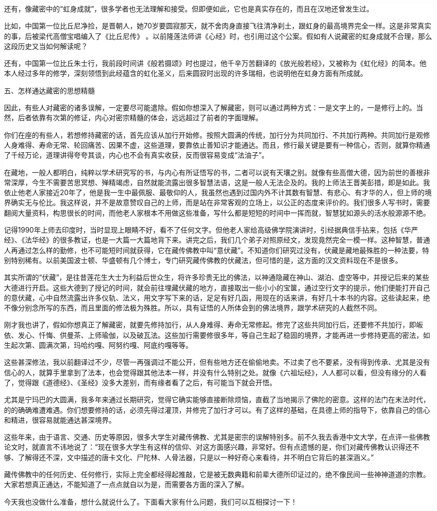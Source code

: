 还有，像藏密中的“虹身成就”，很多学者也无法理解和接受。但即便如此，它也是真实存在的，而且在汉地还曾发生过。

比如，中国第一位比丘尼净捡，是晋朝人，她70岁要圆寂那天，就不舍肉身直接飞往清净刹土，跟虹身的最高境界完全一样。这是非常真实的事，后被梁代高僧宝唱编入了《比丘尼传》 。以前隆莲法师讲《心经》时，也引用过这个公案。假如有人说藏密的虹身成就不合理，那么这段历史又当如何解读呢？

还有，中国第一位比丘朱士行，我前段时间讲《般若摄颂》时也提过，他千辛万苦翻译的《放光般若经》，又被称为《虹化经》的简本。他本人经过多年的修学，深刻领悟到此经蕴含的虹化圣义，后来圆寂时出现的许多瑞相，也说明他在虹身方面有所成就。

五、怎样通达藏密的思想精髓

因此，有些人对藏密的诸多误解，一定要尽可能遣除。假如你想深入了解藏密，则可以通过两种方式：一是文字上的，一是修行上的。当然，后者依靠有次第的修证，内心对密宗精髓的体会，远远超过了前者的字面理解。

你们在座的有些人，若想修持藏密的话，首先应该从加行开始修。按照大圆满的传统，加行分为共同加行、不共加行两种。共同加行是观修人身难得、寿命无常、轮回痛苦、因果不虚，这些道理，要靠依止善知识才能通达。而且，修行最关键是要有一种信心，否则，就算你精通了千经万论，道理讲得夸夸其谈，内心也不会有真实收获，反而很容易变成“法油子”。

在藏地，一般人都明白，纯粹以学术研究写的书，与内心有所证悟写的书，二者可以说有天壤之别。就像有些高僧大德，因为前世的善根非常深厚，今生不需要苦思冥想、殚精竭虑，自然就能流露出很多智慧法语，这是一般人无法企及的。我的上师法王晋美彭措，即是如此。我依止他老人家接近20年了，他是我一生中最佩服、最敬仰的人，我虽然也遇到过国内外不计其数有智慧、有悲心、有才华的人，但上师的境界确实无与伦比。我这样说，并不是故意赞叹自己的上师，而是站在非常客观的立场上，以公正的态度来评价的。我们很多人写书时，需要翻阅大量资料，构思很长的时间，而他老人家根本不用做这些准备，写什么都是短短的时间中一挥而就，智慧犹如源头的活水般源源不绝。

记得1990年上师去印度时，当时显现上眼睛不好，看不了任何文字。但他老人家给高级佛学院演讲时，引经据典信手拈来，包括《华严经》、《法华经》的很多教证，也是一大篇一大篇地背下来。讲完之后，我们几个弟子对照原经文，发现竟然完全一模一样。这种智慧，普通人再通过怎么样的勤修，也不可能短时间就获得，它在藏传佛教中叫“意伏藏”。不知道你们研究过没有，伏藏是藏地最殊胜的一种法要，特别特别稀有。以前美国波士顿、华盛顿有几个博士，专门研究藏传佛教的伏藏法，但可惜的是，这方面的汉文资料现在不是很多。

其实所谓的“伏藏”，是往昔莲花生大士为利益后世众生，将许多珍贵无比的佛法，以神通隐藏在神山、湖泊、虚空等中，并授记后来的某些大德进行开启。这些大德到了授记的时间，就会前往埋藏伏藏的地方，直接取出一些小小的宝箧，通过空行文字的提示，他们便能打开自己的意伏藏，心中自然流露出许多仪轨、法义，用文字写下来的话，足足有好几函，用现在的话来讲，有好几十本书的内容。这些读起来，绝不像分别念所写的东西，而且里面的修法极为殊胜。所以，具有证悟的人所体会到的佛法境界，跟学术研究的人截然不同。

刚才我也讲了，假如你想真正了解藏密，就要先修持加行，从人身难得、寿命无常修起。修完了这些共同加行后，还要修不共加行，即皈依、发心、忏悔、供曼茶、上师瑜伽，以及破瓦法。这些加行需要修很多年，等自己生起了稳固的境界，才能再进一步修持更高的密法，如生起次第、圆满次第，玛哈约嘎、阿努约嘎、阿底约嘎等等。

这些甚深修法，我以前翻译过不少，尽管一再强调过不能公开，但有些地方还在偷偷地卖。不过卖了也不要紧，没有得到传承、尤其是没有信心的人，就算手里拿到了法本，也会觉得跟其他法本一样，并没有什么特别之处。就像《六祖坛经》，人人都可以看，但没有缘分的人看了，觉得跟《道德经》、《圣经》没多大差别，而有缘者看了之后，有可能当下就会开悟。

尤其是宁玛巴的大圆满，我多年来通过长期研究，觉得它确实能够直接断除烦恼，直截了当地揭示了佛陀的密意。这样的法门在末法时代，的的确确难遭难遇。你们想要修持的话，必须先得过灌顶，并修完了加行才可以。有了这样的基础，在具德上师的指导下，依靠自己的信心和精进，很容易就能通达甚深境界。

这些年来，由于语言、交通、历史等原因，很多大学生对藏传佛教、尤其是密宗的误解特别多。前不久我去香港中文大学，在点评一些佛教论文时，就直言不讳地说了：“现在很多大学生有这样的信仰、对这方面感兴趣，非常好。但有点遗憾的是，你们对藏传佛教认识得还不够、了解得还不深，文中描述的唐卡文化、尸陀林、人骨法器，只是以一种好奇心来看待，并不明白它背后的甚深涵义。”

藏传佛教中的任何历史、任何修行，实际上完全都经得起推敲，它是被无数典籍和前辈大德所印证过的，绝不像民间一些神神道道的宗教。大家若想真正通达，不能知道了一点点就自以为是，而需要各方面的深入了解。

今天我也没做什么准备，想什么就说什么了。下面看大家有什么问题，我们可以互相探讨一下！


